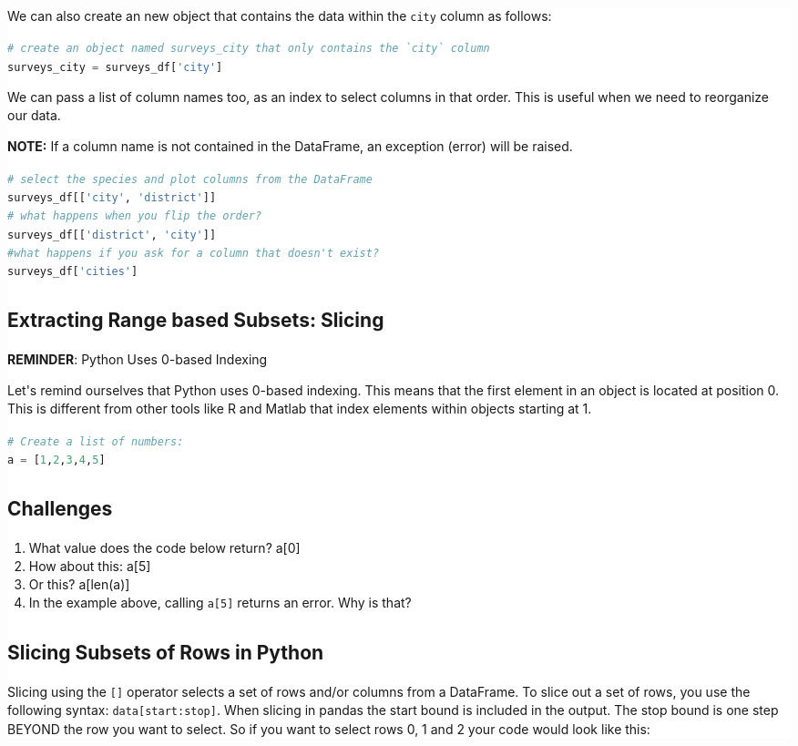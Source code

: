 We can also create an new object that contains the data within the `city`
column as follows:

```python
# create an object named surveys_city that only contains the `city` column
surveys_city = surveys_df['city']
```

We can pass a list of column names too, as an index to select columns in that
order. This is useful when we need to reorganize our data.

**NOTE:** If a column name is not contained in the DataFrame, an exception
(error) will be raised.

```python
# select the species and plot columns from the DataFrame
surveys_df[['city', 'district']]
# what happens when you flip the order?
surveys_df[['district', 'city']]
#what happens if you ask for a column that doesn't exist?
surveys_df['cities']
```


## Extracting Range based Subsets: Slicing

**REMINDER**: Python Uses 0-based Indexing

Let's remind ourselves that Python uses 0-based
indexing. This means that the first element in an object is located at position
0. This is different from other tools like R and Matlab that index elements
within objects starting at 1.

```python
# Create a list of numbers:
a = [1,2,3,4,5]
```


## Challenges

1. What value does the code below return?
        a[0]
2. How about this:
        a[5]
3. Or this?
        a[len(a)]
4. In the example above, calling `a[5]` returns an error. Why is that?

## Slicing Subsets of Rows in Python

Slicing using the `[]` operator selects a set of rows and/or columns from a
DataFrame. To slice out a set of rows, you use the following syntax:
`data[start:stop]`. When slicing in pandas the start bound is included in the
output. The stop bound is one step BEYOND the row you want to select. So if you
want to select rows 0, 1 and 2 your code would look like this:
